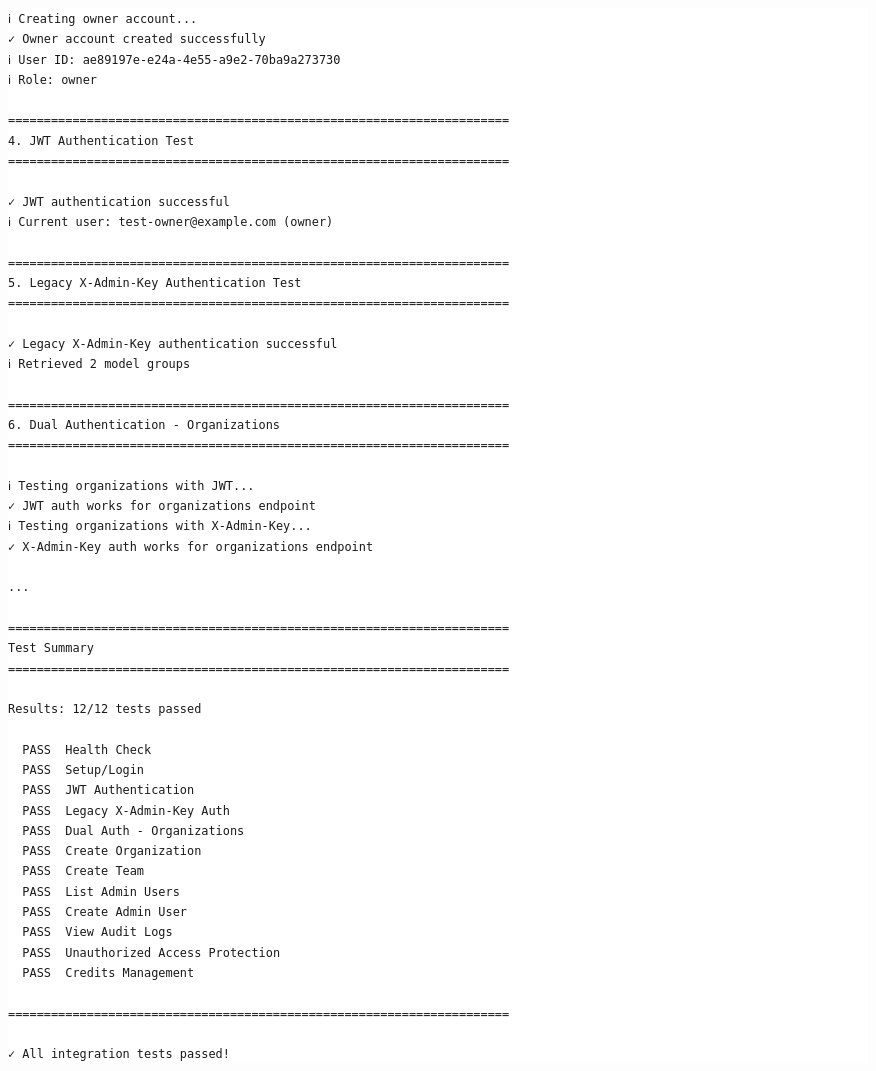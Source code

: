 ```
ℹ Creating owner account...
✓ Owner account created successfully
ℹ User ID: ae89197e-e24a-4e55-a9e2-70ba9a273730
ℹ Role: owner

======================================================================
4. JWT Authentication Test
======================================================================

✓ JWT authentication successful
ℹ Current user: test-owner@example.com (owner)

======================================================================
5. Legacy X-Admin-Key Authentication Test
======================================================================

✓ Legacy X-Admin-Key authentication successful
ℹ Retrieved 2 model groups

======================================================================
6. Dual Authentication - Organizations
======================================================================

ℹ Testing organizations with JWT...
✓ JWT auth works for organizations endpoint
ℹ Testing organizations with X-Admin-Key...
✓ X-Admin-Key auth works for organizations endpoint

...

======================================================================
Test Summary
======================================================================

Results: 12/12 tests passed

  PASS  Health Check
  PASS  Setup/Login
  PASS  JWT Authentication
  PASS  Legacy X-Admin-Key Auth
  PASS  Dual Auth - Organizations
  PASS  Create Organization
  PASS  Create Team
  PASS  List Admin Users
  PASS  Create Admin User
  PASS  View Audit Logs
  PASS  Unauthorized Access Protection
  PASS  Credits Management

======================================================================

✓ All integration tests passed!
```
